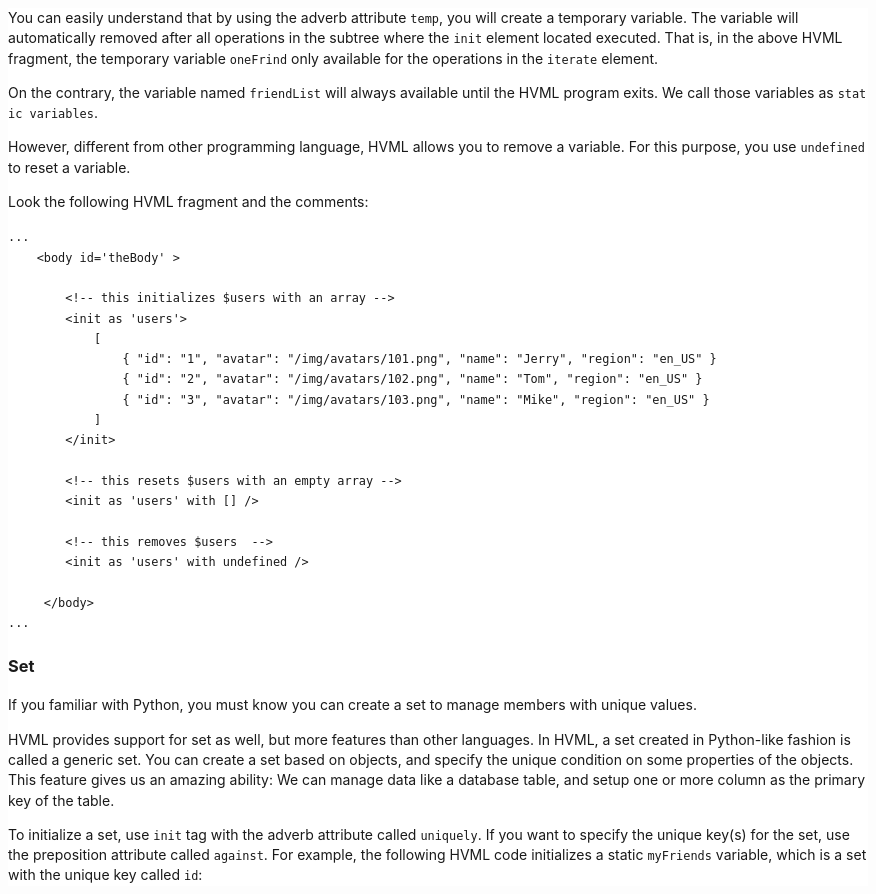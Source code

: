You can easily understand that by using the adverb attribute `temp`, you will create a temporary variable.
The variable will automatically removed after all operations in the subtree where the `init` element located executed.
That is, in the above HVML fragment, the temporary variable `oneFrind` only available for the operations in the `iterate` element.

On the contrary, the variable named `friendList` will always available until the HVML program exits. We call those variables as `static variables`.

However, different from other programming language, HVML allows you to remove a variable.
For this purpose, you use `undefined` to reset a variable.

Look the following HVML fragment and the comments:

```hvml
...
    <body id='theBody' >

        <!-- this initializes $users with an array -->
        <init as 'users'>
            [
                { "id": "1", "avatar": "/img/avatars/101.png", "name": "Jerry", "region": "en_US" }
                { "id": "2", "avatar": "/img/avatars/102.png", "name": "Tom", "region": "en_US" }
                { "id": "3", "avatar": "/img/avatars/103.png", "name": "Mike", "region": "en_US" }
            ]
        </init>

        <!-- this resets $users with an empty array -->
        <init as 'users' with [] />

        <!-- this removes $users  -->
        <init as 'users' with undefined />

     </body>
...
```

### Set

If you familiar with Python, you must know you can create a set to manage members with unique values.

HVML provides support for set as well, but more features than other languages.
In HVML, a set created in Python-like fashion is called a generic set.
You can create a set based on objects, and specify the unique condition on some properties of the objects.
This feature gives us an amazing ability:
We can manage data like a database table, and setup one or more column as the primary key of the table.

To initialize a set, use `init` tag with the adverb attribute called `uniquely`.
If you want to specify the unique key(s) for the set, use the preposition attribute called `against`.
For example, the following HVML code initializes a static `myFriends` variable,
    which is a set with the unique key called `id`:
